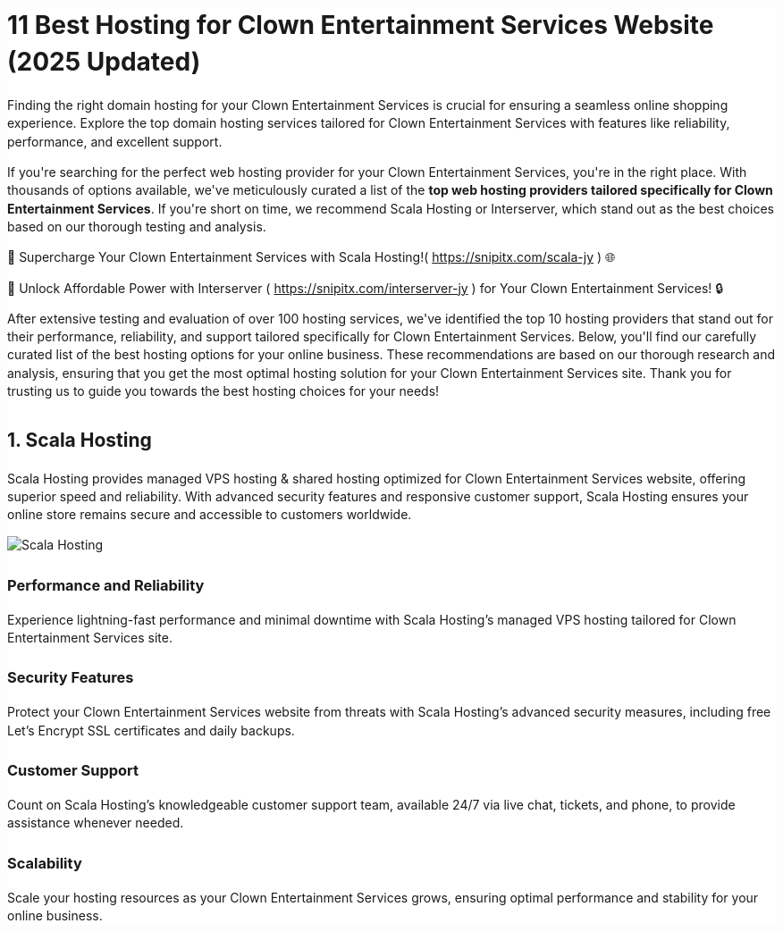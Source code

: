 # 11 Best Hosting for Clown Entertainment Services Website (2025 Updated)

Finding the right domain hosting for your Clown Entertainment Services is crucial for ensuring a seamless online shopping experience. Explore the top domain hosting services tailored for Clown Entertainment Services with features like reliability, performance, and excellent support.

If you're searching for the perfect web hosting provider for your Clown Entertainment Services, you're in the right place. With thousands of options available, we've meticulously curated a list of the **top web hosting providers tailored specifically for Clown Entertainment Services**. If you're short on time, we recommend Scala Hosting or Interserver, which stand out as the best choices based on our thorough testing and analysis.

🚀 Supercharge Your Clown Entertainment Services with Scala Hosting!( https://snipitx.com/scala-jy ) 🌐 

💸 Unlock Affordable Power with Interserver ( https://snipitx.com/interserver-jy ) for Your Clown Entertainment Services! 🔒

After extensive testing and evaluation of over 100 hosting services, we've identified the top 10 hosting providers that stand out for their performance, reliability, and support tailored specifically for Clown Entertainment Services. Below, you'll find our carefully curated list of the best hosting options for your online business. These recommendations are based on our thorough research and analysis, ensuring that you get the most optimal hosting solution for your Clown Entertainment Services site. Thank you for trusting us to guide you towards the best hosting choices for your needs!

## 1. Scala Hosting

Scala Hosting provides managed VPS hosting & shared hosting optimized for Clown Entertainment Services website, offering superior speed and reliability. With advanced security features and responsive customer support, Scala Hosting ensures your online store remains secure and accessible to customers worldwide.

![Scala Hosting](https://i.imgur.com/uJ5JIK3.png "Scala Web Hosting")

### Performance and Reliability
Experience lightning-fast performance and minimal downtime with Scala Hosting’s managed VPS hosting tailored for Clown Entertainment Services site.

### Security Features
Protect your Clown Entertainment Services website from threats with Scala Hosting’s advanced security measures, including free Let’s Encrypt SSL certificates and daily backups.

### Customer Support
Count on Scala Hosting’s knowledgeable customer support team, available 24/7 via live chat, tickets, and phone, to provide assistance whenever needed.

### Scalability
Scale your hosting resources as your Clown Entertainment Services grows, ensuring optimal performance and stability for your online business.
